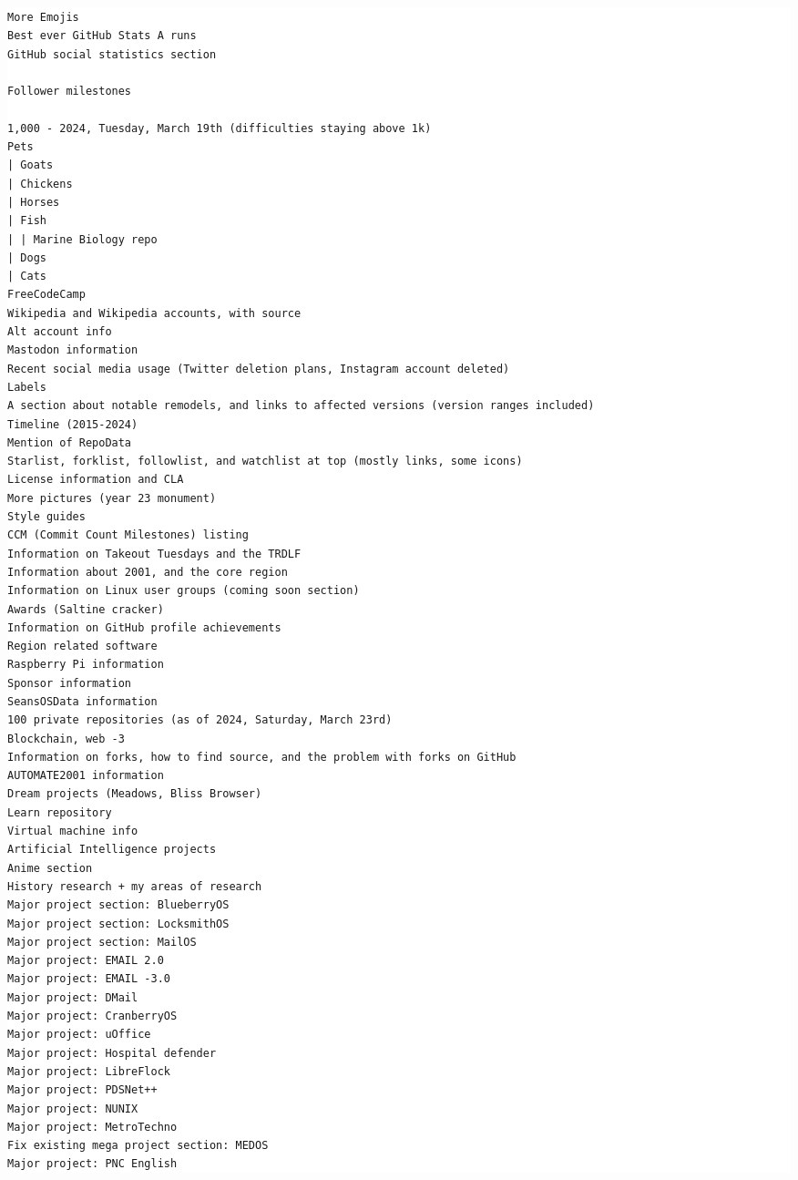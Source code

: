 ```
More Emojis
Best ever GitHub Stats A runs
GitHub social statistics section

Follower milestones

1,000 - 2024, Tuesday, March 19th (difficulties staying above 1k)
Pets
| Goats
| Chickens
| Horses
| Fish
| | Marine Biology repo
| Dogs
| Cats
FreeCodeCamp
Wikipedia and Wikipedia accounts, with source
Alt account info
Mastodon information
Recent social media usage (Twitter deletion plans, Instagram account deleted)
Labels
A section about notable remodels, and links to affected versions (version ranges included)
Timeline (2015-2024)
Mention of RepoData
Starlist, forklist, followlist, and watchlist at top (mostly links, some icons)
License information and CLA
More pictures (year 23 monument)
Style guides
CCM (Commit Count Milestones) listing
Information on Takeout Tuesdays and the TRDLF
Information about 2001, and the core region
Information on Linux user groups (coming soon section)
Awards (Saltine cracker)
Information on GitHub profile achievements
Region related software
Raspberry Pi information
Sponsor information
SeansOSData information
100 private repositories (as of 2024, Saturday, March 23rd)
Blockchain, web -3
Information on forks, how to find source, and the problem with forks on GitHub
AUTOMATE2001 information
Dream projects (Meadows, Bliss Browser)
Learn repository
Virtual machine info
Artificial Intelligence projects
Anime section
History research + my areas of research
Major project section: BlueberryOS
Major project section: LocksmithOS
Major project section: MailOS
Major project: EMAIL 2.0
Major project: EMAIL -3.0
Major project: DMail
Major project: CranberryOS
Major project: uOffice
Major project: Hospital defender
Major project: LibreFlock
Major project: PDSNet++
Major project: NUNIX
Major project: MetroTechno
Fix existing mega project section: MEDOS
Major project: PNC English
```